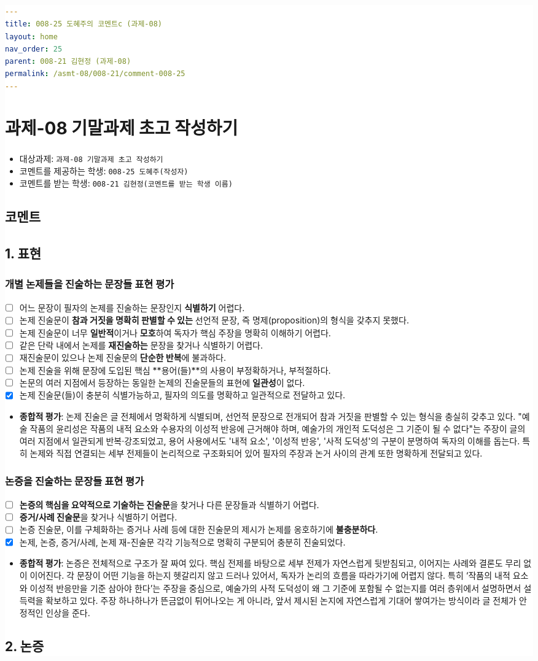 ```yaml
---
title: 008-25 도혜주의 코멘트c (과제-08) 
layout: home
nav_order: 25
parent: 008-21 김현정 (과제-08)
permalink: /asmt-08/008-21/comment-008-25
---
```


# 과제-08 기말과제 초고 작성하기

- 대상과제: `과제-08 기말과제 초고 작성하기`
- 코멘트를 제공하는 학생: `008-25 도혜주(작성자)` 
- 코멘트를 받는 학생: `008-21 김현정(코멘트를 받는 학생 이름)` 

## 코멘트

## 1. 표현

### 개별 논제들을 진술하는 문장들 표현 평가
- [ ] 어느 문장이 필자의 논제를 진술하는 문장인지 **식별하기** 어렵다.
- [ ] 논제 진술문이 **참과 거짓을 명확히 판별할 수 있는** 선언적 문장, 즉 명제(proposition)의 형식을 갖추지 못했다.
- [ ] 논제 진술문이 너무 **일반적**이거나 **모호**하여 독자가 핵심 주장을 명확히 이해하기 어렵다.
- [ ] 같은 단락 내에서 논제를 **재진술하는** 문장을 찾거나 식별하기 어렵다.
- [ ] 재진술문이 있으나 논제 진술문의 **단순한 반복**에 불과하다.
- [ ] 논제 진술을 위해 문장에 도입된 핵심 **용어(들)**의 사용이 부정확하거나, 부적절하다.
- [ ] 논문의 여러 지점에서 등장하는 동일한 논제의 진술문들의 표현에 **일관성**이 없다. 
- [x] 논제 진술문(들)이 충분히 식별가능하고, 필자의 의도를 명확하고 일관적으로 전달하고 있다.
- **종합적 평가**: 
 논제 진술은 글 전체에서 명확하게 식별되며, 선언적 문장으로 전개되어 참과 거짓을 판별할 수 있는 형식을 충실히 갖추고 있다. "예술 작품의 윤리성은 작품의 내적 요소와 수용자의 이성적 반응에 근거해야 하며, 예술가의 개인적 도덕성은 그 기준이 될 수 없다"는 주장이 글의 여러 지점에서 일관되게 반복·강조되었고, 용어 사용에서도 '내적 요소', '이성적 반응', '사적 도덕성'의 구분이 분명하여 독자의 이해를 돕는다. 특히 논제와 직접 연결되는 세부 전제들이 논리적으로 구조화되어 있어 필자의 주장과 논거 사이의 관계 또한 명확하게 전달되고 있다.

### 논증을 진술하는 문장들 표현 평가
- [ ] **논증의 핵심을 요약적으로 기술하는 진술문**을 찾거나 다른 문장들과 식별하기 어렵다.
- [ ] **증거/사례 진술문**을 찾거나 식별하기 어렵다.
- [ ] 논증 진술문, 이를 구체화하는 증거나 사례 등에 대한 진술문의 제시가 논제를 옹호하기에 **불충분하다**.
- [x] 논제, 논증, 증거/사례, 논제 재-진술문 각각 기능적으로 명확히 구분되어 충분히 진술되었다.
- **종합적 평가**:
 논증은 전체적으로 구조가 잘 짜여 있다. 핵심 전제를 바탕으로 세부 전제가 자연스럽게 뒷받침되고, 이어지는 사례와 결론도 무리 없이 이어진다. 각 문장이 어떤 기능을 하는지 헷갈리지 않고 드러나 있어서, 독자가 논리의 흐름을 따라가기에 어렵지 않다. 특히 ‘작품의 내적 요소와 이성적 반응만을 기준 삼아야 한다’는 주장을 중심으로, 예술가의 사적 도덕성이 왜 그 기준에 포함될 수 없는지를 여러 층위에서 설명하면서 설득력을 확보하고 있다. 주장 하나하나가 뜬금없이 튀어나오는 게 아니라, 앞서 제시된 논지에 자연스럽게 기대어 쌓여가는 방식이라 글 전체가 안정적인 인상을 준다.

## 2. 논증
